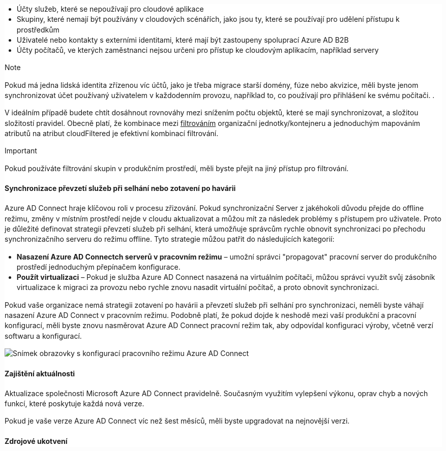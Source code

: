 - Účty služeb, které se nepoužívají pro cloudové aplikace
- Skupiny, které nemají být používány v cloudových scénářích, jako jsou ty, které se používají pro udělení přístupu k prostředkům
- Uživatelé nebo kontakty s externími identitami, které mají být zastoupeny spoluprací Azure AD B2B
- Účty počítačů, ve kterých zaměstnanci nejsou určeni pro přístup ke cloudovým aplikacím, například servery

> [!NOTE]
> Pokud má jedna lidská identita zřízenou víc účtů, jako je třeba migrace starší domény, fúze nebo akvizice, měli byste jenom synchronizovat účet používaný uživatelem v každodenním provozu, například to, co používají pro přihlášení ke svému počítači. .

V ideálním případě budete chtít dosáhnout rovnováhy mezi snížením počtu objektů, které se mají synchronizovat, a složitou složitostí pravidel. Obecně platí, že kombinace mezi [filtrováním](https://docs.microsoft.com/azure/active-directory/hybrid/how-to-connect-sync-configure-filtering) organizační jednotky/kontejneru a jednoduchým mapováním atributů na atribut cloudFiltered je efektivní kombinací filtrování.

> [!IMPORTANT]
> Pokud používáte filtrování skupin v produkčním prostředí, měli byste přejít na jiný přístup pro filtrování.

#### <a name="sync-failover-or-disaster-recovery"></a>Synchronizace převzetí služeb při selhání nebo zotavení po havárii

Azure AD Connect hraje klíčovou roli v procesu zřizování. Pokud synchronizační Server z jakéhokoli důvodu přejde do offline režimu, změny v místním prostředí nejde v cloudu aktualizovat a můžou mít za následek problémy s přístupem pro uživatele. Proto je důležité definovat strategii převzetí služeb při selhání, která umožňuje správcům rychle obnovit synchronizaci po přechodu synchronizačního serveru do režimu offline. Tyto strategie můžou patřit do následujících kategorií:

- **Nasazení Azure AD Connectch serverů v pracovním režimu** – umožní správci "propagovat" pracovní server do produkčního prostředí jednoduchým přepínačem konfigurace.
- **Použít virtualizaci** – Pokud je služba Azure AD Connect nasazená na virtuálním počítači, můžou správci využít svůj zásobník virtualizace k migraci za provozu nebo rychle znovu nasadit virtuální počítač, a proto obnovit synchronizaci.

Pokud vaše organizace nemá strategii zotavení po havárii a převzetí služeb při selhání pro synchronizaci, neměli byste váhají nasazení Azure AD Connect v pracovním režimu. Podobně platí, že pokud dojde k neshodě mezi vaší produkční a pracovní konfigurací, měli byste znovu nasměrovat Azure AD Connect pracovní režim tak, aby odpovídal konfiguraci výroby, včetně verzí softwaru a konfigurací.

![Snímek obrazovky s konfigurací pracovního režimu Azure AD Connect](./media/active-directory-ops-guide/active-directory-ops-img1.png)

#### <a name="stay-current"></a>Zajištění aktuálnosti

Aktualizace společnosti Microsoft Azure AD Connect pravidelně. Současným využitím vylepšení výkonu, oprav chyb a nových funkcí, které poskytuje každá nová verze.

Pokud je vaše verze Azure AD Connect víc než šest měsíců, měli byste upgradovat na nejnovější verzi.

#### <a name="source-anchor"></a>Zdrojové ukotvení
